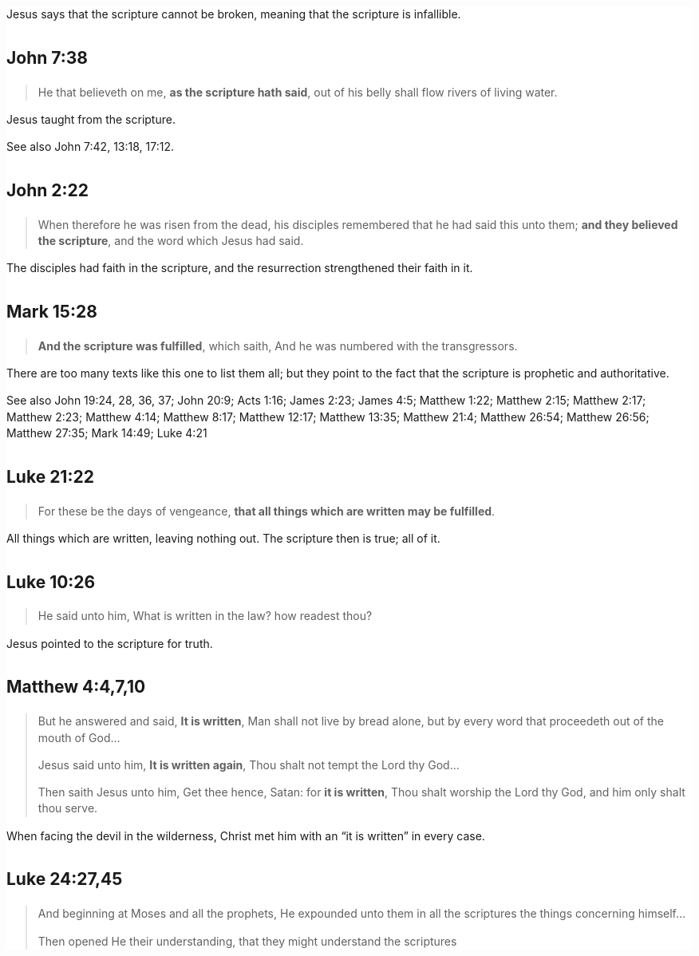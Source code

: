 Jesus says that the scripture cannot be broken, meaning that the scripture is infallible.

## John 7:38
> He that believeth on me, **as the scripture hath said**, out of his belly shall flow rivers of living water.


Jesus taught from the scripture.

See also John 7:42, 13:18, 17:12.

## John 2:22
> When therefore he was risen from the dead, his disciples remembered that he had said this unto them; **and they believed the scripture**, and the word which Jesus had said.


The disciples had faith in the scripture, and the resurrection strengthened their faith in it.

## Mark 15:28
> **And the scripture was fulfilled**, which saith, And he was numbered with the transgressors.


There are too many texts like this one to list them all; but they point to the fact that the scripture is prophetic and authoritative.

See also John 19:24, 28, 36, 37; John 20:9; Acts 1:16; James 2:23; James 4:5; Matthew 1:22; Matthew 2:15; Matthew 2:17; Matthew 2:23; Matthew 4:14; Matthew 8:17; Matthew 12:17; Matthew 13:35; Matthew 21:4; Matthew 26:54; Matthew 26:56; Matthew 27:35; Mark 14:49; Luke 4:21

## Luke 21:22
> For these be the days of vengeance, **that all things which are written may be fulfilled**.

All things which are written, leaving nothing out. The scripture then is true; all of it.

## Luke 10:26
> He said unto him, What is written in the law? how readest thou?

Jesus pointed to the scripture for truth.

## Matthew 4:4,7,10
> But he answered and said, **It is written**, Man shall not live by bread alone, but by every word that proceedeth out of the mouth of God…
>
> Jesus said unto him, **It is written again**, Thou shalt not tempt the Lord thy God…
>
> Then saith Jesus unto him, Get thee hence, Satan: for **it is written**, Thou shalt worship the Lord thy God, and him only shalt thou serve.


When facing the devil in the wilderness, Christ met him with an “it is written” in every case.

## Luke 24:27,45
> And beginning at Moses and all the prophets, He expounded unto them in all the scriptures the things concerning himself… 
>
> Then opened He their understanding, that they might understand the scriptures
